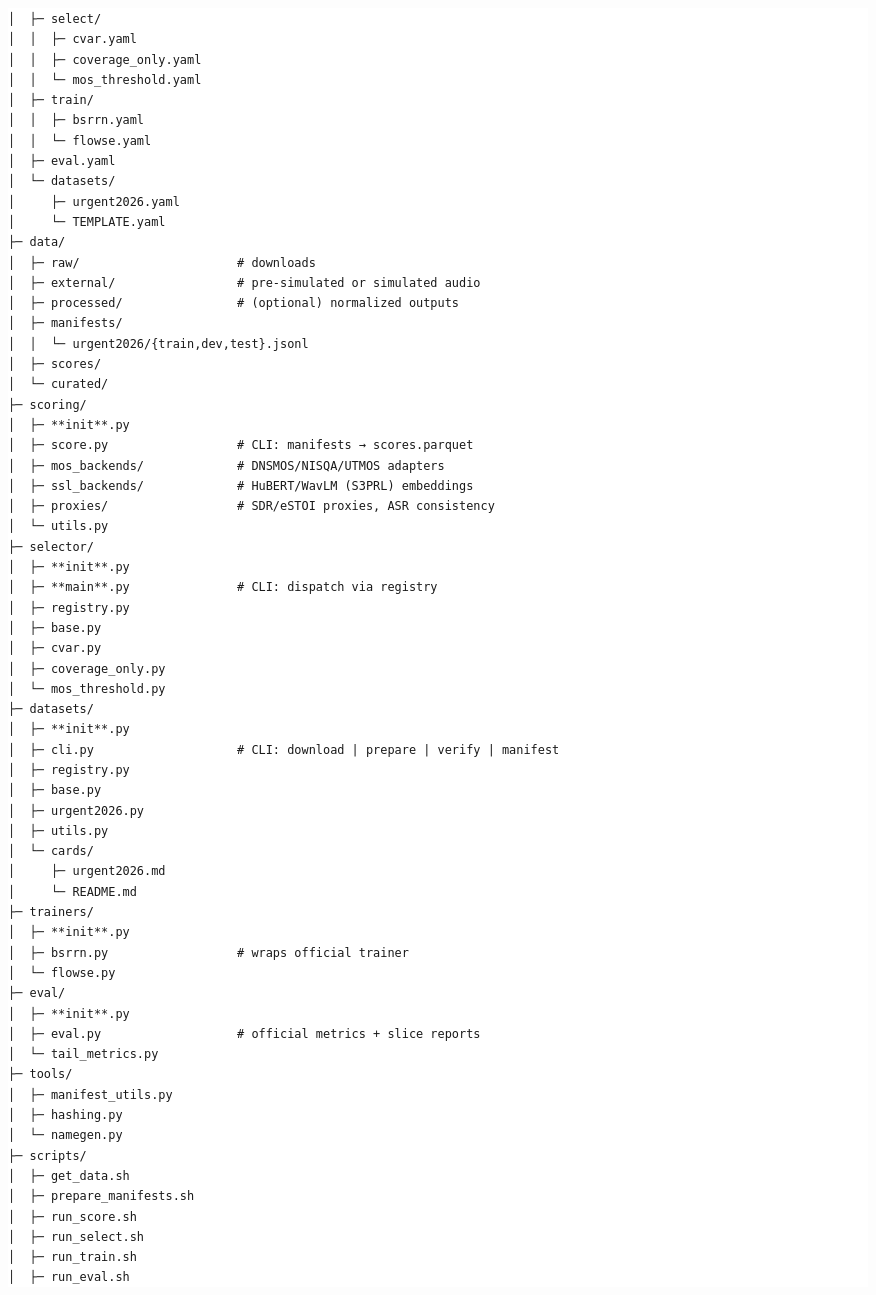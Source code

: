 ```
│  ├─ select/
│  │  ├─ cvar.yaml
│  │  ├─ coverage_only.yaml
│  │  └─ mos_threshold.yaml
│  ├─ train/
│  │  ├─ bsrrn.yaml
│  │  └─ flowse.yaml
│  ├─ eval.yaml
│  └─ datasets/
│     ├─ urgent2026.yaml
│     └─ TEMPLATE.yaml
├─ data/
│  ├─ raw/                      # downloads
│  ├─ external/                 # pre-simulated or simulated audio
│  ├─ processed/                # (optional) normalized outputs
│  ├─ manifests/
│  │  └─ urgent2026/{train,dev,test}.jsonl
│  ├─ scores/
│  └─ curated/
├─ scoring/
│  ├─ **init**.py
│  ├─ score.py                  # CLI: manifests → scores.parquet
│  ├─ mos_backends/             # DNSMOS/NISQA/UTMOS adapters
│  ├─ ssl_backends/             # HuBERT/WavLM (S3PRL) embeddings
│  ├─ proxies/                  # SDR/eSTOI proxies, ASR consistency
│  └─ utils.py
├─ selector/
│  ├─ **init**.py
│  ├─ **main**.py               # CLI: dispatch via registry
│  ├─ registry.py
│  ├─ base.py
│  ├─ cvar.py
│  ├─ coverage_only.py
│  └─ mos_threshold.py
├─ datasets/
│  ├─ **init**.py
│  ├─ cli.py                    # CLI: download | prepare | verify | manifest
│  ├─ registry.py
│  ├─ base.py
│  ├─ urgent2026.py
│  ├─ utils.py
│  └─ cards/
│     ├─ urgent2026.md
│     └─ README.md
├─ trainers/
│  ├─ **init**.py
│  ├─ bsrrn.py                  # wraps official trainer
│  └─ flowse.py
├─ eval/
│  ├─ **init**.py
│  ├─ eval.py                   # official metrics + slice reports
│  └─ tail_metrics.py
├─ tools/
│  ├─ manifest_utils.py
│  ├─ hashing.py
│  └─ namegen.py
├─ scripts/
│  ├─ get_data.sh
│  ├─ prepare_manifests.sh
│  ├─ run_score.sh
│  ├─ run_select.sh
│  ├─ run_train.sh
│  ├─ run_eval.sh
```